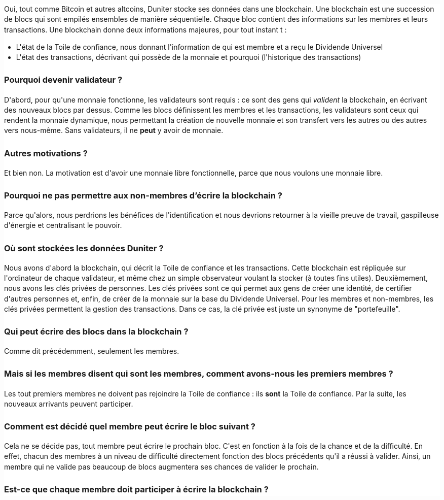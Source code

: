 Oui, tout comme Bitcoin et autres altcoins, Duniter stocke ses données dans une blockchain. Une blockchain est une succession de blocs qui sont empilés ensembles de manière séquentielle.  Chaque bloc contient des informations sur les membres et leurs transactions.
Une blockchain donne deux informations majeures, pour tout instant t :

*   L'état de la Toile de confiance, nous donnant l'information de qui est     membre et a reçu le Dividende Universel
*   L'état des transactions, décrivant qui possède de la monnaie et pourquoi     (l'historique des transactions)

### Pourquoi devenir validateur ?

D'abord, pour qu'une monnaie fonctionne, les validateurs sont requis : ce sont des gens qui _valident_ la blockchain, en écrivant des nouveaux blocs par dessus. Comme les blocs définissent les membres et les transactions, les validateurs sont ceux qui rendent la monnaie dynamique, nous permettant la création de nouvelle monnaie et son transfert vers les autres ou des autres vers nous-même.
Sans validateurs, il ne __peut__ y avoir de monnaie.
### Autres motivations ?

Et bien non. La motivation est d'avoir une monnaie libre fonctionnelle, parce que nous voulons une monnaie libre.
### Pourquoi ne pas permettre aux non-membres d’écrire la blockchain ?

Parce qu'alors, nous perdrions les bénéfices de l'identification et nous devrions retourner à la vieille preuve de travail, gaspilleuse d'énergie et centralisant le pouvoir.
### Où sont stockées les données Duniter ?

Nous avons d'abord la blockchain, qui décrit la Toile de confiance et les transactions. Cette blockchain est répliquée sur l'ordinateur de chaque validateur, et même chez un simple observateur voulant la stocker (à toutes fins utiles).
Deuxièmement, nous avons les clés privées de personnes.  Les clés privées sont ce qui permet aux gens de créer une identité, de certifier d'autres personnes et, enfin, de créer de la monnaie sur la base du Dividende Universel.  Pour les membres et non-membres, les clés privées permettent la gestion des transactions.  Dans ce cas, la clé privée est juste un synonyme de "portefeuille".
### Qui peut écrire des blocs dans la blockchain ?

Comme dit précédemment, seulement les membres.
### Mais si les membres disent qui sont les membres, comment avons-nous les premiers membres ?

Les tout premiers membres ne doivent pas rejoindre la Toile de confiance : ils __sont__ la Toile de confiance.  Par la suite, les nouveaux arrivants peuvent participer.
### Comment est décidé quel membre peut écrire le bloc suivant ?

Cela ne se décide pas, tout membre peut écrire le prochain bloc.  C'est en fonction à la fois de la chance et de la difficulté. En effet, chacun des membres à un niveau de difficulté directement fonction des blocs précédents qu'il a réussi à valider.  Ainsi, un membre qui ne valide pas beaucoup de blocs augmentera ses chances de valider le prochain.
### Est-ce que chaque membre doit participer à écrire la blockchain ?
